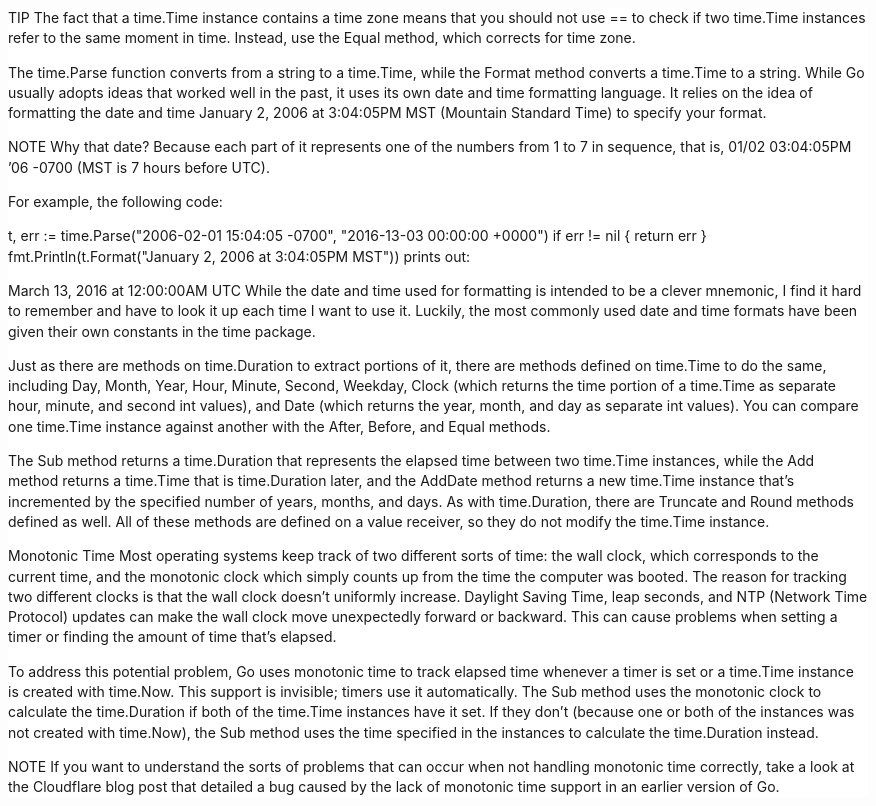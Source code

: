 TIP
The fact that a time.Time instance contains a time zone means that you should not use == to check if two time.Time instances refer to the same moment in time. Instead, use the Equal method, which corrects for time zone.

The time.Parse function converts from a string to a time.Time, while the Format method converts a time.Time to a string. While Go usually adopts ideas that worked well in the past, it uses its own date and time formatting language. It relies on the idea of formatting the date and time January 2, 2006 at 3:04:05PM MST (Mountain Standard Time) to specify your format.

NOTE
Why that date? Because each part of it represents one of the numbers from 1 to 7 in sequence, that is, 01/02 03:04:05PM ’06 -0700 (MST is 7 hours before UTC).

For example, the following code:

t, err := time.Parse("2006-02-01 15:04:05 -0700", "2016-13-03 00:00:00 +0000")
if err != nil {
    return err
}
fmt.Println(t.Format("January 2, 2006 at 3:04:05PM MST"))
prints out:

March 13, 2016 at 12:00:00AM UTC
While the date and time used for formatting is intended to be a clever mnemonic, I find it hard to remember and have to look it up each time I want to use it. Luckily, the most commonly used date and time formats have been given their own constants in the time package.

Just as there are methods on time.Duration to extract portions of it, there are methods defined on time.Time to do the same, including Day, Month, Year, Hour, Minute, Second, Weekday, Clock (which returns the time portion of a time.Time as separate hour, minute, and second int values), and Date (which returns the year, month, and day as separate int values). You can compare one time.Time instance against another with the After, Before, and Equal methods.

The Sub method returns a time.Duration that represents the elapsed time between two time.Time instances, while the Add method returns a time.Time that is time.Duration later, and the AddDate method returns a new time.Time instance that’s incremented by the specified number of years, months, and days. As with time.Duration, there are Truncate and Round methods defined as well. All of these methods are defined on a value receiver, so they do not modify the time.Time instance.

Monotonic Time
Most operating systems keep track of two different sorts of time: the wall clock, which corresponds to the current time, and the monotonic clock which simply counts up from the time the computer was booted. The reason for tracking two different clocks is that the wall clock doesn’t uniformly increase. Daylight Saving Time, leap seconds, and NTP (Network Time Protocol) updates can make the wall clock move unexpectedly forward or backward. This can cause problems when setting a timer or finding the amount of time that’s elapsed.

To address this potential problem, Go uses monotonic time to track elapsed time whenever a timer is set or a time.Time instance is created with time.Now. This support is invisible; timers use it automatically. The Sub method uses the monotonic clock to calculate the time.Duration if both of the time.Time instances have it set. If they don’t (because one or both of the instances was not created with time.Now), the Sub method uses the time specified in the instances to calculate the time.Duration instead.

NOTE
If you want to understand the sorts of problems that can occur when not handling monotonic time correctly, take a look at the Cloudflare blog post that detailed a bug caused by the lack of monotonic time support in an earlier version of Go.
